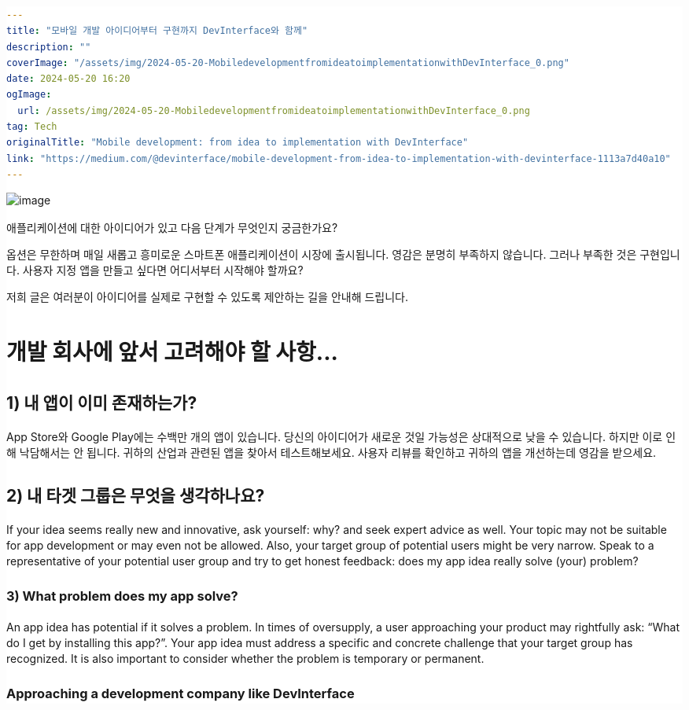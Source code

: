 ```yaml
---
title: "모바일 개발 아이디어부터 구현까지 DevInterface와 함께"
description: ""
coverImage: "/assets/img/2024-05-20-MobiledevelopmentfromideatoimplementationwithDevInterface_0.png"
date: 2024-05-20 16:20
ogImage:
  url: /assets/img/2024-05-20-MobiledevelopmentfromideatoimplementationwithDevInterface_0.png
tag: Tech
originalTitle: "Mobile development: from idea to implementation with DevInterface"
link: "https://medium.com/@devinterface/mobile-development-from-idea-to-implementation-with-devinterface-1113a7d40a10"
---
```


![image](/assets/img/2024-05-20-MobiledevelopmentfromideatoimplementationwithDevInterface_0.png)

애플리케이션에 대한 아이디어가 있고 다음 단계가 무엇인지 궁금한가요?

옵션은 무한하며 매일 새롭고 흥미로운 스마트폰 애플리케이션이 시장에 출시됩니다. 영감은 분명히 부족하지 않습니다. 그러나 부족한 것은 구현입니다. 사용자 지정 앱을 만들고 싶다면 어디서부터 시작해야 할까요?

저희 글은 여러분이 아이디어를 실제로 구현할 수 있도록 제안하는 길을 안내해 드립니다.

<div class="content-ad"></div>

# 개발 회사에 앞서 고려해야 할 사항...

## 1) 내 앱이 이미 존재하는가?

App Store와 Google Play에는 수백만 개의 앱이 있습니다. 당신의 아이디어가 새로운 것일 가능성은 상대적으로 낮을 수 있습니다. 하지만 이로 인해 낙담해서는 안 됩니다. 귀하의 산업과 관련된 앱을 찾아서 테스트해보세요. 사용자 리뷰를 확인하고 귀하의 앱을 개선하는데 영감을 받으세요.

## 2) 내 타겟 그룹은 무엇을 생각하나요?

<div class="content-ad"></div>

If your idea seems really new and innovative, ask yourself: why? and seek expert advice as well. Your topic may not be suitable for app development or may even not be allowed. Also, your target group of potential users might be very narrow. Speak to a representative of your potential user group and try to get honest feedback: does my app idea really solve (your) problem?

### 3) What problem does my app solve?

An app idea has potential if it solves a problem. In times of oversupply, a user approaching your product may rightfully ask: “What do I get by installing this app?”. Your app idea must address a specific and concrete challenge that your target group has recognized. It is also important to consider whether the problem is temporary or permanent.

### Approaching a development company like DevInterface

